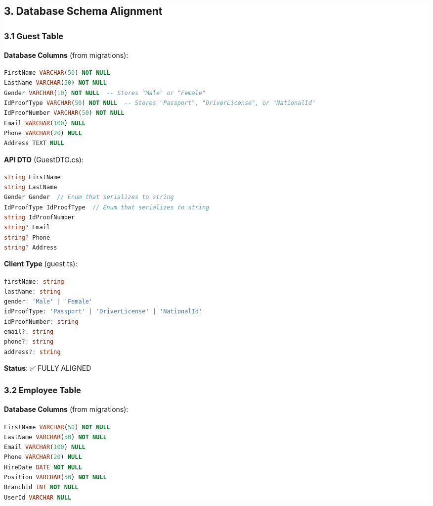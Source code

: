 
## 3. Database Schema Alignment

### 3.1 Guest Table
**Database Columns** (from migrations):
```sql
FirstName VARCHAR(50) NOT NULL
LastName VARCHAR(50) NOT NULL
Gender VARCHAR(10) NOT NULL  -- Stores "Male" or "Female"
IdProofType VARCHAR(50) NOT NULL  -- Stores "Passport", "DriverLicense", or "NationalId"
IdProofNumber VARCHAR(50) NOT NULL
Email VARCHAR(100) NULL
Phone VARCHAR(20) NULL
Address TEXT NULL
```

**API DTO** (GuestDTO.cs):
```csharp
string FirstName
string LastName
Gender Gender  // Enum that serializes to string
IdProofType IdProofType  // Enum that serializes to string
string IdProofNumber
string? Email
string? Phone
string? Address
```

**Client Type** (guest.ts):
```typescript
firstName: string
lastName: string
gender: 'Male' | 'Female'
idProofType: 'Passport' | 'DriverLicense' | 'NationalId'
idProofNumber: string
email?: string
phone?: string
address?: string
```

**Status**: ✅ FULLY ALIGNED

### 3.2 Employee Table
**Database Columns** (from migrations):
```sql
FirstName VARCHAR(50) NOT NULL
LastName VARCHAR(50) NOT NULL
Email VARCHAR(100) NULL
Phone VARCHAR(20) NULL
HireDate DATE NOT NULL
Position VARCHAR(50) NOT NULL
BranchId INT NOT NULL
UserId VARCHAR NULL
```
